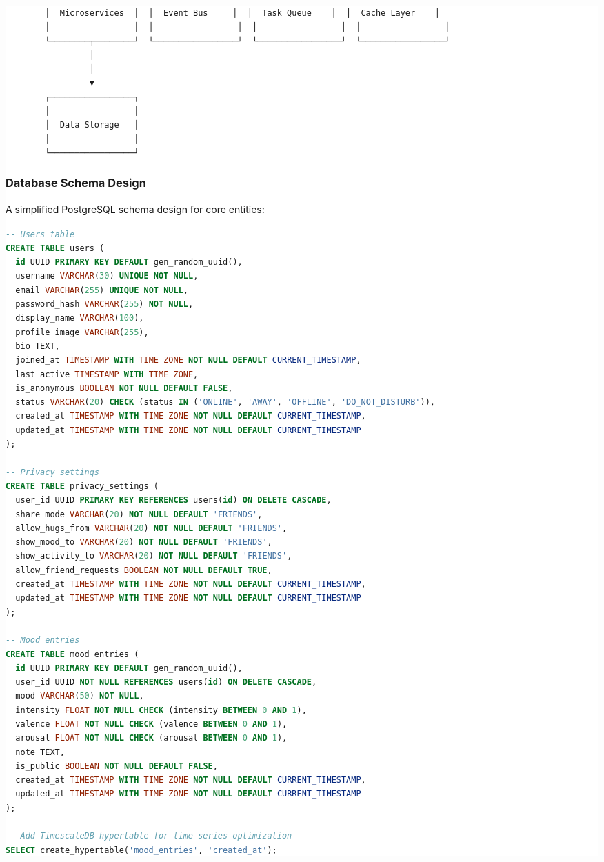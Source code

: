 ```
        │  Microservices  │  │  Event Bus     │  │  Task Queue    │  │  Cache Layer    │
        │                 │  │                 │  │                 │  │                 │
        └────────┬────────┘  └─────────────────┘  └─────────────────┘  └─────────────────┘
                 │
                 │
                 ▼
        ┌─────────────────┐
        │                 │
        │  Data Storage   │
        │                 │
        └─────────────────┘
```

### Database Schema Design

A simplified PostgreSQL schema design for core entities:

```sql
-- Users table
CREATE TABLE users (
  id UUID PRIMARY KEY DEFAULT gen_random_uuid(),
  username VARCHAR(30) UNIQUE NOT NULL,
  email VARCHAR(255) UNIQUE NOT NULL,
  password_hash VARCHAR(255) NOT NULL,
  display_name VARCHAR(100),
  profile_image VARCHAR(255),
  bio TEXT,
  joined_at TIMESTAMP WITH TIME ZONE NOT NULL DEFAULT CURRENT_TIMESTAMP,
  last_active TIMESTAMP WITH TIME ZONE,
  is_anonymous BOOLEAN NOT NULL DEFAULT FALSE,
  status VARCHAR(20) CHECK (status IN ('ONLINE', 'AWAY', 'OFFLINE', 'DO_NOT_DISTURB')),
  created_at TIMESTAMP WITH TIME ZONE NOT NULL DEFAULT CURRENT_TIMESTAMP,
  updated_at TIMESTAMP WITH TIME ZONE NOT NULL DEFAULT CURRENT_TIMESTAMP
);

-- Privacy settings
CREATE TABLE privacy_settings (
  user_id UUID PRIMARY KEY REFERENCES users(id) ON DELETE CASCADE,
  share_mode VARCHAR(20) NOT NULL DEFAULT 'FRIENDS',
  allow_hugs_from VARCHAR(20) NOT NULL DEFAULT 'FRIENDS',
  show_mood_to VARCHAR(20) NOT NULL DEFAULT 'FRIENDS',
  show_activity_to VARCHAR(20) NOT NULL DEFAULT 'FRIENDS',
  allow_friend_requests BOOLEAN NOT NULL DEFAULT TRUE,
  created_at TIMESTAMP WITH TIME ZONE NOT NULL DEFAULT CURRENT_TIMESTAMP,
  updated_at TIMESTAMP WITH TIME ZONE NOT NULL DEFAULT CURRENT_TIMESTAMP
);

-- Mood entries
CREATE TABLE mood_entries (
  id UUID PRIMARY KEY DEFAULT gen_random_uuid(),
  user_id UUID NOT NULL REFERENCES users(id) ON DELETE CASCADE,
  mood VARCHAR(50) NOT NULL,
  intensity FLOAT NOT NULL CHECK (intensity BETWEEN 0 AND 1),
  valence FLOAT NOT NULL CHECK (valence BETWEEN 0 AND 1),
  arousal FLOAT NOT NULL CHECK (arousal BETWEEN 0 AND 1),
  note TEXT,
  is_public BOOLEAN NOT NULL DEFAULT FALSE,
  created_at TIMESTAMP WITH TIME ZONE NOT NULL DEFAULT CURRENT_TIMESTAMP,
  updated_at TIMESTAMP WITH TIME ZONE NOT NULL DEFAULT CURRENT_TIMESTAMP
);

-- Add TimescaleDB hypertable for time-series optimization
SELECT create_hypertable('mood_entries', 'created_at');

```